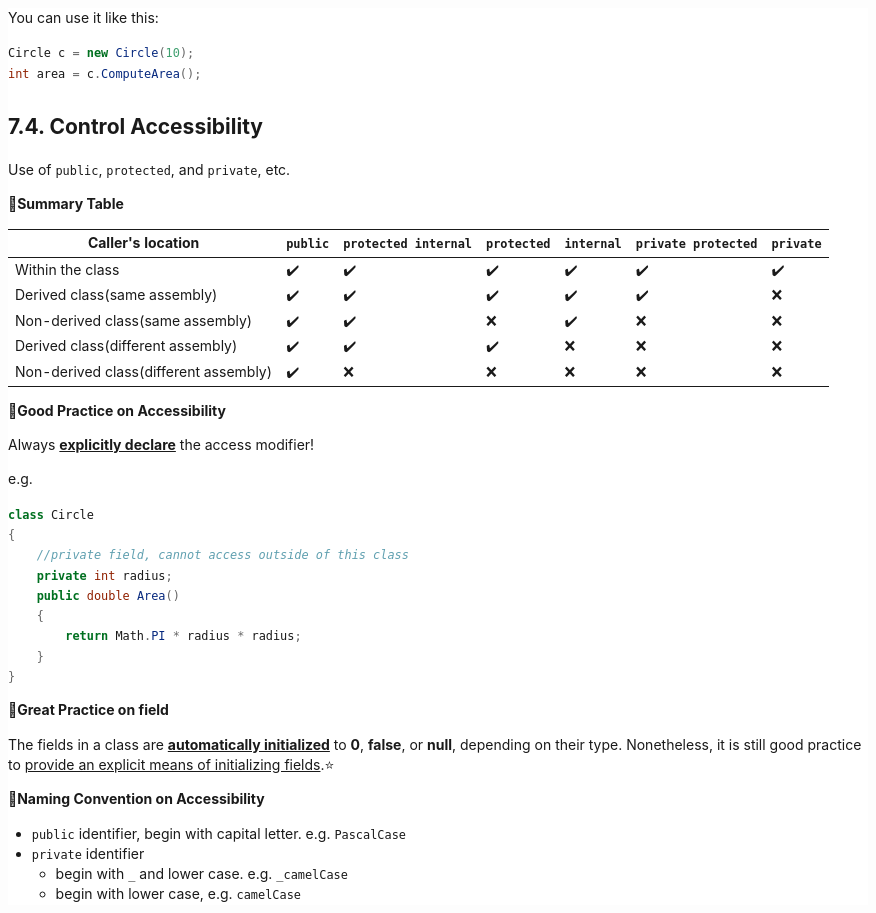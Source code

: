 You can use it like this:

```c#
Circle c = new Circle(10);
int area = c.ComputeArea();
```



## 7.4. Control Accessibility

Use of `public`, `protected`, and `private`, etc.



:pushpin:**Summary Table**

| Caller's location                     | `public`           | `protected internal` | `protected`        | `internal`         | `private protected` | `private`          |
| ------------------------------------- | ------------------ | -------------------- | ------------------ | ------------------ | ------------------- | ------------------ |
| Within the class                      | :heavy_check_mark: | :heavy_check_mark:   | :heavy_check_mark: | :heavy_check_mark: | :heavy_check_mark:  | :heavy_check_mark: |
| Derived class(same assembly)          | :heavy_check_mark: | :heavy_check_mark:   | :heavy_check_mark: | :heavy_check_mark: | :heavy_check_mark:  | :x:                |
| Non-derived class(same assembly)      | :heavy_check_mark: | :heavy_check_mark:   | :x:                | :heavy_check_mark: | :x:                 | :x:                |
| Derived class(different assembly)     | :heavy_check_mark: | :heavy_check_mark:   | :heavy_check_mark: | :x:                | :x:                 | :x:                |
| Non-derived class(different assembly) | :heavy_check_mark: | :x:                  | :x:                | :x:                | :x:                 | :x:                |



:pushpin:**Good Practice on Accessibility**

Always <u>**explicitly declare**</u> the access modifier!

e.g.

```c#
class Circle
{
    //private field, cannot access outside of this class
    private int radius;
    public double Area()
    {
        return Math.PI * radius * radius;
    }
}
```



:pushpin:**Great Practice on field**

The fields in a class are <u>**automatically initialized**</u> to **0**, **false**, or **null**, depending on their type. Nonetheless, it is still good practice to <u>provide an explicit means of initializing fields</u>.:star:



:pushpin:**Naming Convention on Accessibility**

- `public` identifier, begin with capital letter. e.g. `PascalCase`
- `private` identifier
  - begin with `_` and lower case. e.g. `_camelCase`
  - begin with lower case, e.g. `camelCase`
